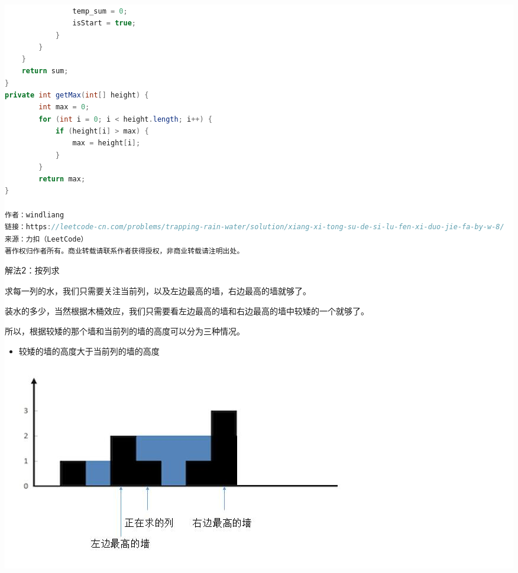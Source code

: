 ```java
                temp_sum = 0;
                isStart = true;
            }
        }
    }
    return sum;
}
private int getMax(int[] height) {
		int max = 0;
		for (int i = 0; i < height.length; i++) {
			if (height[i] > max) {
				max = height[i];
			}
		}
		return max;
}

作者：windliang
链接：https://leetcode-cn.com/problems/trapping-rain-water/solution/xiang-xi-tong-su-de-si-lu-fen-xi-duo-jie-fa-by-w-8/
来源：力扣（LeetCode）
著作权归作者所有。商业转载请联系作者获得授权，非商业转载请注明出处。
```

解法2：按列求

求每一列的水，我们只需要关注当前列，以及左边最高的墙，右边最高的墙就够了。

装水的多少，当然根据木桶效应，我们只需要看左边最高的墙和右边最高的墙中较矮的一个就够了。

所以，根据较矮的那个墙和当前列的墙的高度可以分为三种情况。

* 较矮的墙的高度大于当前列的墙的高度

  ![image.png](leetcode_hot100.assets/542754f4431d93141920185252aee31664a96dd17285b92dfe390e9e977bebb1-image.png)
